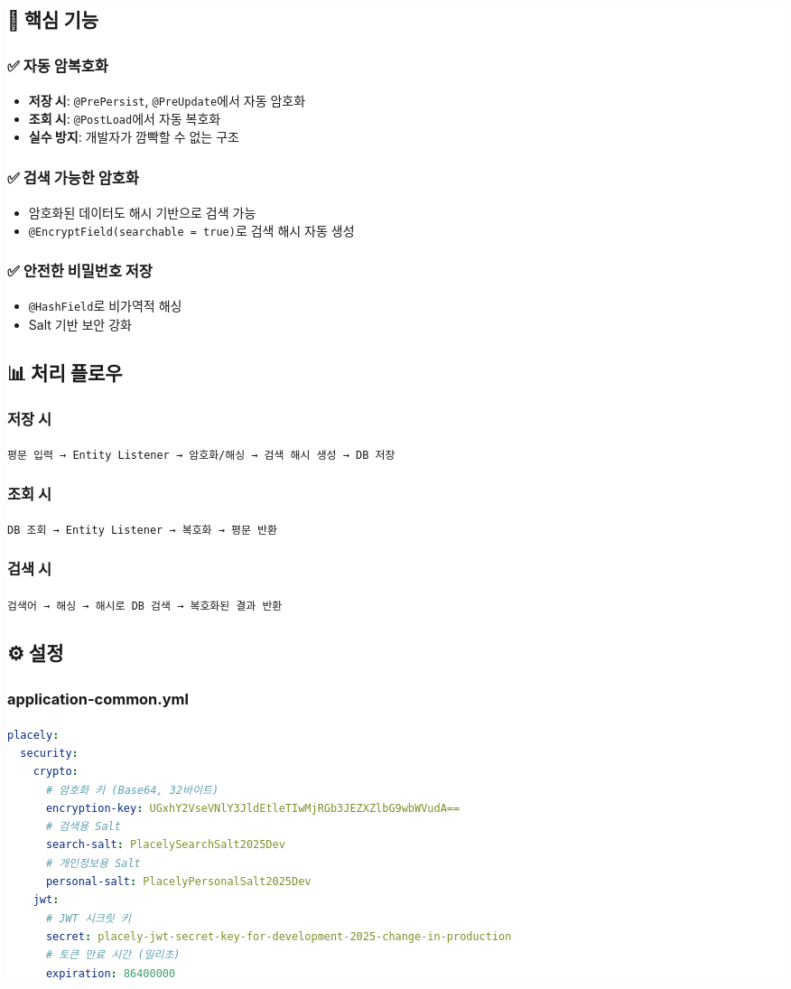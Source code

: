 
## 🔧 **핵심 기능**

### ✅ **자동 암복호화**

- **저장 시**: `@PrePersist`, `@PreUpdate`에서 자동 암호화
- **조회 시**: `@PostLoad`에서 자동 복호화
- **실수 방지**: 개발자가 깜빡할 수 없는 구조

### ✅ **검색 가능한 암호화**

- 암호화된 데이터도 해시 기반으로 검색 가능
- `@EncryptField(searchable = true)`로 검색 해시 자동 생성

### ✅ **안전한 비밀번호 저장**

- `@HashField`로 비가역적 해싱
- Salt 기반 보안 강화

## 📊 **처리 플로우**

### 저장 시

```
평문 입력 → Entity Listener → 암호화/해싱 → 검색 해시 생성 → DB 저장
```

### 조회 시

```
DB 조회 → Entity Listener → 복호화 → 평문 반환
```

### 검색 시

```
검색어 → 해싱 → 해시로 DB 검색 → 복호화된 결과 반환
```

## ⚙️ **설정**

### application-common.yml

```yaml
placely:
  security:
    crypto:
      # 암호화 키 (Base64, 32바이트)
      encryption-key: UGxhY2VseVNlY3JldEtleTIwMjRGb3JEZXZlbG9wbWVudA==
      # 검색용 Salt
      search-salt: PlacelySearchSalt2025Dev
      # 개인정보용 Salt
      personal-salt: PlacelyPersonalSalt2025Dev
    jwt:
      # JWT 시크릿 키
      secret: placely-jwt-secret-key-for-development-2025-change-in-production
      # 토큰 만료 시간 (밀리초)
      expiration: 86400000
```

